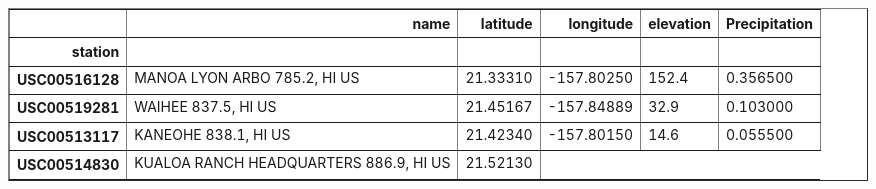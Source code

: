 



<div>
<style scoped>
    .dataframe tbody tr th:only-of-type {
        vertical-align: middle;
    }

    .dataframe tbody tr th {
        vertical-align: top;
    }

    .dataframe thead th {
        text-align: right;
    }
</style>
<table border="1" class="dataframe">
  <thead>
    <tr style="text-align: right;">
      <th></th>
      <th>name</th>
      <th>latitude</th>
      <th>longitude</th>
      <th>elevation</th>
      <th>Precipitation</th>
    </tr>
    <tr>
      <th>station</th>
      <th></th>
      <th></th>
      <th></th>
      <th></th>
      <th></th>
    </tr>
  </thead>
  <tbody>
    <tr>
      <th>USC00516128</th>
      <td>MANOA LYON ARBO 785.2, HI US</td>
      <td>21.33310</td>
      <td>-157.80250</td>
      <td>152.4</td>
      <td>0.356500</td>
    </tr>
    <tr>
      <th>USC00519281</th>
      <td>WAIHEE 837.5, HI US</td>
      <td>21.45167</td>
      <td>-157.84889</td>
      <td>32.9</td>
      <td>0.103000</td>
    </tr>
    <tr>
      <th>USC00513117</th>
      <td>KANEOHE 838.1, HI US</td>
      <td>21.42340</td>
      <td>-157.80150</td>
      <td>14.6</td>
      <td>0.055500</td>
    </tr>
    <tr>
      <th>USC00514830</th>
      <td>KUALOA RANCH HEADQUARTERS 886.9, HI US</td>
      <td>21.52130</td>